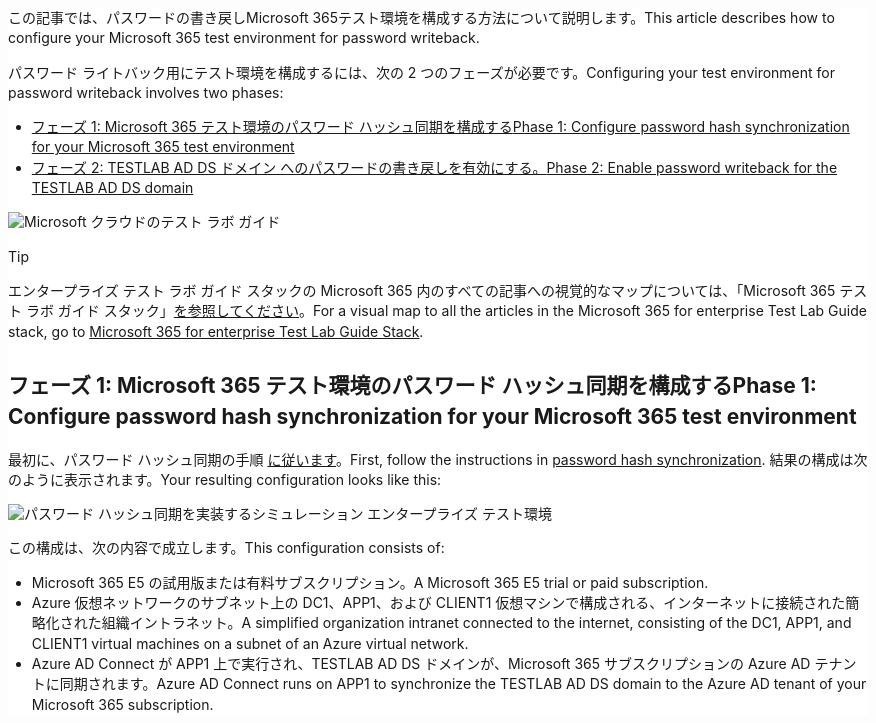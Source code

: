 <span data-ttu-id="86db9-108">この記事では、パスワードの書き戻しMicrosoft 365テスト環境を構成する方法について説明します。</span><span class="sxs-lookup"><span data-stu-id="86db9-108">This article describes how to configure your Microsoft 365 test environment for password writeback.</span></span>

<span data-ttu-id="86db9-109">パスワード ライトバック用にテスト環境を構成するには、次の 2 つのフェーズが必要です。</span><span class="sxs-lookup"><span data-stu-id="86db9-109">Configuring your test environment for password writeback involves two phases:</span></span>
- [<span data-ttu-id="86db9-110">フェーズ 1: Microsoft 365 テスト環境のパスワード ハッシュ同期を構成する</span><span class="sxs-lookup"><span data-stu-id="86db9-110">Phase 1: Configure password hash synchronization for your Microsoft 365 test environment</span></span>](#phase-1-configure-password-hash-synchronization-for-your-microsoft-365-test-environment)
- [<span data-ttu-id="86db9-111">フェーズ 2: TESTLAB AD DS ドメイン へのパスワードの書き戻しを有効にする。</span><span class="sxs-lookup"><span data-stu-id="86db9-111">Phase 2: Enable password writeback for the TESTLAB AD DS domain</span></span>](#phase-2-enable-password-writeback-for-the-testlab-ad-ds-domain)
  
![Microsoft クラウドのテスト ラボ ガイド](../media/m365-enterprise-test-lab-guides/cloud-tlg-icon.png) 
    
> [!TIP]
> <span data-ttu-id="86db9-113">エンタープライズ テスト ラボ ガイド スタックの Microsoft 365 内のすべての記事への視覚的なマップについては、「Microsoft 365 テスト ラボ ガイド スタック」[を参照してください](../downloads/Microsoft365EnterpriseTLGStack.pdf)。</span><span class="sxs-lookup"><span data-stu-id="86db9-113">For a visual map to all the articles in the Microsoft 365 for enterprise Test Lab Guide stack, go to [Microsoft 365 for enterprise Test Lab Guide Stack](../downloads/Microsoft365EnterpriseTLGStack.pdf).</span></span>

## <a name="phase-1-configure-password-hash-synchronization-for-your-microsoft-365-test-environment"></a><span data-ttu-id="86db9-114">フェーズ 1: Microsoft 365 テスト環境のパスワード ハッシュ同期を構成する</span><span class="sxs-lookup"><span data-stu-id="86db9-114">Phase 1: Configure password hash synchronization for your Microsoft 365 test environment</span></span>

<span data-ttu-id="86db9-115">最初に、パスワード ハッシュ同期の手順 [に従います](password-hash-sync-m365-ent-test-environment.md)。</span><span class="sxs-lookup"><span data-stu-id="86db9-115">First, follow the instructions in [password hash synchronization](password-hash-sync-m365-ent-test-environment.md).</span></span> <span data-ttu-id="86db9-116">結果の構成は次のように表示されます。</span><span class="sxs-lookup"><span data-stu-id="86db9-116">Your resulting configuration looks like this:</span></span>
  
![パスワード ハッシュ同期を実装するシミュレーション エンタープライズ テスト環境](../media/pass-through-auth-m365-ent-test-environment/Phase1.png)
  
<span data-ttu-id="86db9-118">この構成は、次の内容で成立します。</span><span class="sxs-lookup"><span data-stu-id="86db9-118">This configuration consists of:</span></span>
  
- <span data-ttu-id="86db9-119">Microsoft 365 E5 の試用版または有料サブスクリプション。</span><span class="sxs-lookup"><span data-stu-id="86db9-119">A Microsoft 365 E5 trial or paid subscription.</span></span>
- <span data-ttu-id="86db9-120">Azure 仮想ネットワークのサブネット上の DC1、APP1、および CLIENT1 仮想マシンで構成される、インターネットに接続された簡略化された組織イントラネット。</span><span class="sxs-lookup"><span data-stu-id="86db9-120">A simplified organization intranet connected to the internet, consisting of the DC1, APP1, and CLIENT1 virtual machines on a subnet of an Azure virtual network.</span></span>
- <span data-ttu-id="86db9-121">Azure AD Connect が APP1 上で実行され、TESTLAB AD DS ドメインが、Microsoft 365 サブスクリプションの Azure AD テナントに同期されます。</span><span class="sxs-lookup"><span data-stu-id="86db9-121">Azure AD Connect runs on APP1 to synchronize the TESTLAB AD DS domain to the Azure AD tenant of your Microsoft 365 subscription.</span></span>
